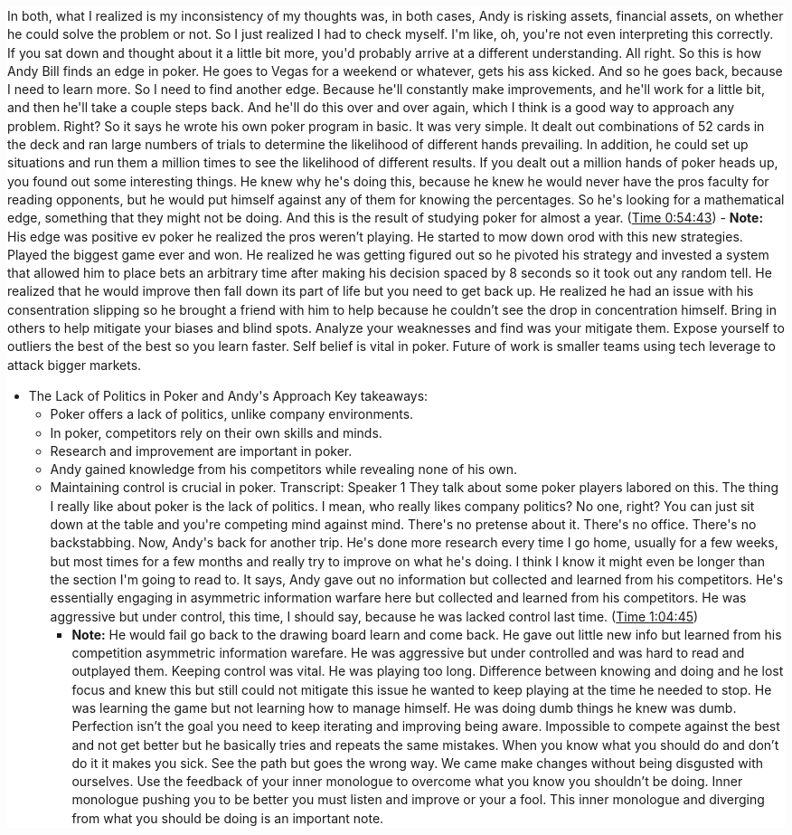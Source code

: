   In both, what I realized is my inconsistency of my thoughts was, in both cases, Andy is risking assets, financial assets, on whether he could solve the problem or not. So I just realized I had to check myself. I'm like, oh, you're not even interpreting this correctly. If you sat down and thought about it a little bit more, you'd probably arrive at a different understanding. All right. So this is how Andy Bill finds an edge in poker. He goes to Vegas for a weekend or whatever, gets his ass kicked. And so he goes back, because I need to learn more. So I need to find another edge. Because he'll constantly make improvements, and he'll work for a little bit, and then he'll take a couple steps back. And he'll do this over and over again, which I think is a good way to approach any problem. Right? So it says he wrote his own poker program in basic. It was very simple. It dealt out combinations of 52 cards in the deck and ran large numbers of trials to determine the likelihood of different hands prevailing. In addition, he could set up situations and run them a million times to see the likelihood of different results. If you dealt out a million hands of poker heads up, you found out some interesting things. He knew why he's doing this, because he knew he would never have the pros faculty for reading opponents, but he would put himself against any of them for knowing the percentages. So he's looking for a mathematical edge, something that they might not be doing. And this is the result of studying poker for almost a year. ([Time 0:54:43](https://share.snipd.com/snip/c56f2789-5161-47ea-83ec-944dc00e6532))
    - **Note:** His edge was positive ev poker he realized the pros weren’t playing. He started to mow down orod with this new strategies. Played the biggest game ever and won. He realized he was getting figured out so he pivoted his strategy and invested a system that allowed him to place bets an arbitrary time after making his decision spaced by 8 seconds so it took out any random tell. He realized that he would improve then fall down its part of life but you need to get back up. He realized he had an issue with his consentration slipping so he brought a friend with him to help because he couldn’t see the drop in concentration himself. Bring in others to help mitigate your biases and blind spots. Analyze your weaknesses and find was your mitigate them. Expose yourself to outliers the best of the best so you learn faster. Self belief is vital in poker. Future of work is smaller teams using tech leverage to attack bigger markets.
- The Lack of Politics in Poker and Andy's Approach
  Key takeaways:
  - Poker offers a lack of politics, unlike company environments.
  - In poker, competitors rely on their own skills and minds.
  - Research and improvement are important in poker.
  - Andy gained knowledge from his competitors while revealing none of his own.
  - Maintaining control is crucial in poker.
  Transcript:
  Speaker 1
  They talk about some poker players labored on this. The thing I really like about poker is the lack of politics. I mean, who really likes company politics? No one, right? You can just sit down at the table and you're competing mind against mind. There's no pretense about it. There's no office. There's no backstabbing. Now, Andy's back for another trip. He's done more research every time I go home, usually for a few weeks, but most times for a few months and really try to improve on what he's doing. I think I know it might even be longer than the section I'm going to read to. It says, Andy gave out no information but collected and learned from his competitors. He's essentially engaging in asymmetric information warfare here but collected and learned from his competitors. He was aggressive but under control, this time, I should say, because he was lacked control last time. ([Time 1:04:45](https://share.snipd.com/snip/94e9f223-f112-4c0c-a8f6-abb5a5c1ee9e))
    - **Note:** He would fail go back to the drawing board learn and come back. He gave out little new info but learned from his competition asymmetric information warefare. He was aggressive but under controlled and was hard to read and outplayed them. Keeping control was vital. He was playing too long. Difference between knowing and doing and he lost focus and knew this but still could not mitigate this issue he wanted to keep playing at the time he needed to stop. He was learning the game but not learning how to manage himself. He was doing dumb things he knew was dumb. Perfection isn’t the goal you need to keep iterating and improving being aware. Impossible to compete against the best and not get better but he basically tries and repeats the same mistakes. When you know what you should do and don’t do it it makes you sick. See the path but goes the wrong way. We came make changes without being disgusted with ourselves. Use the feedback of your inner monologue to overcome what you know you shouldn’t be doing. Inner monologue pushing you to be better you must listen and improve or your a fool. This inner monologue and diverging from what you should be doing is an important note.
